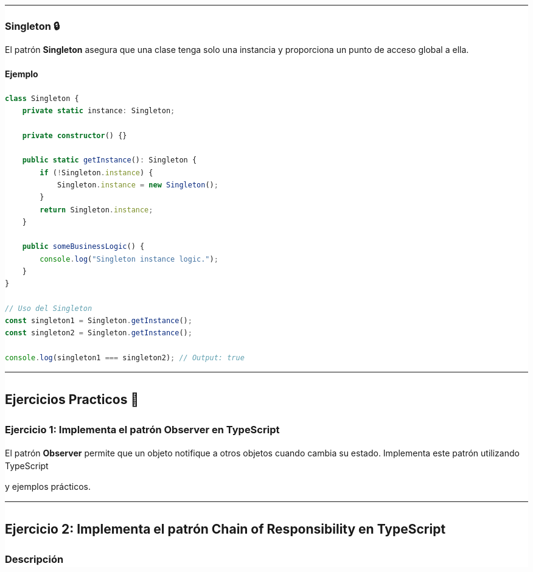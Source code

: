 
---

### Singleton 🔒

El patrón **Singleton** asegura que una clase tenga solo una instancia y proporciona un punto de acceso global a ella.

#### Ejemplo

```typescript
class Singleton {
    private static instance: Singleton;

    private constructor() {}

    public static getInstance(): Singleton {
        if (!Singleton.instance) {
            Singleton.instance = new Singleton();
        }
        return Singleton.instance;
    }

    public someBusinessLogic() {
        console.log("Singleton instance logic.");
    }
}

// Uso del Singleton
const singleton1 = Singleton.getInstance();
const singleton2 = Singleton.getInstance();

console.log(singleton1 === singleton2); // Output: true
```

---

## Ejercicios Practicos 📝

### Ejercicio 1: Implementa el patrón Observer en TypeScript

El patrón **Observer** permite que un objeto notifique a otros objetos cuando cambia su estado. Implementa este patrón utilizando TypeScript

 y ejemplos prácticos.


---

## Ejercicio 2: Implementa el patrón Chain of Responsibility en TypeScript

### Descripción

